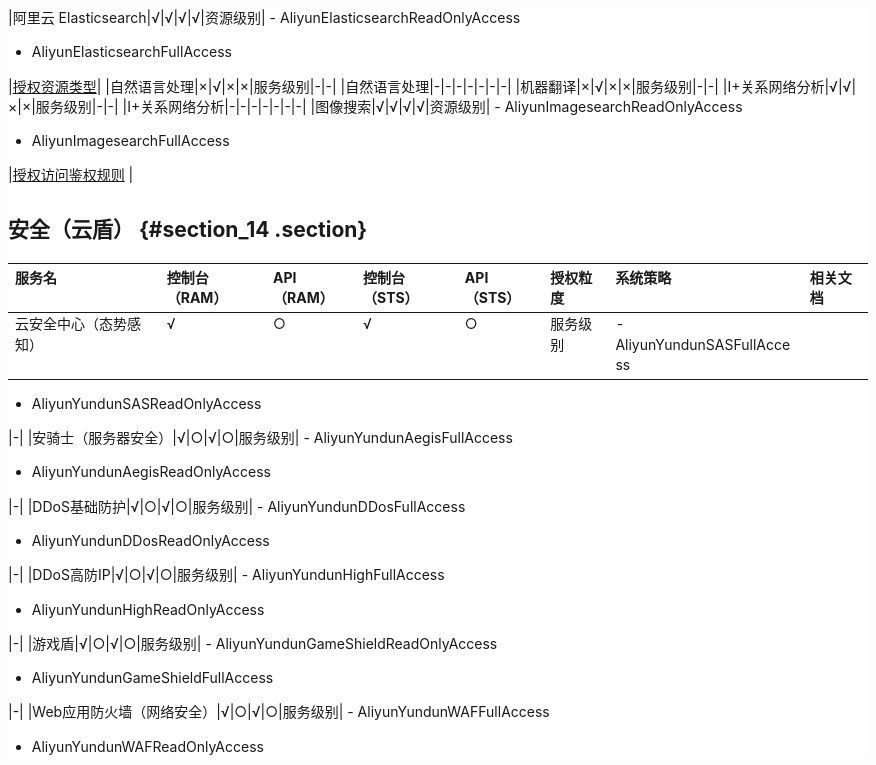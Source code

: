 |阿里云 Elasticsearch|√|√|√|√|资源级别| -   AliyunElasticsearchReadOnlyAccess
-   AliyunElasticsearchFullAccess

 |[授权资源类型](../../../../cn.zh-CN/用户指南/访问控制/授权资源类型.md#)|
|自然语言处理|×|√|×|×|服务级别|-|-|
|自然语言处理|-|-|-|-|-|-|-|
|机器翻译|×|√|×|×|服务级别|-|-|
|I+关系网络分析|√|√|×|×|服务级别|-|-|
|I+关系网络分析|-|-|-|-|-|-|-|
|图像搜索|√|√|√|√|资源级别| -   AliyunImagesearchReadOnlyAccess
-   AliyunImagesearchFullAccess

 |[授权访问鉴权规则](https://help.aliyun.com/document_detail/66586.html) |

## 安全（云盾） {#section_14 .section}

|服务名|控制台（RAM）|API（RAM）|控制台（STS）|API（STS）|授权粒度|系统策略|相关文档|
|:--|:-------|:-------|:-------|:-------|:---|:---|:---|
|云安全中心（态势感知）|√|○|√|○|服务级别| -   AliyunYundunSASFullAccess
-   AliyunYundunSASReadOnlyAccess

 |-|
|安骑士（服务器安全）|√|○|√|○|服务级别| -   AliyunYundunAegisFullAccess
-   AliyunYundunAegisReadOnlyAccess

 |-|
|DDoS基础防护|√|○|√|○|服务级别| -   AliyunYundunDDosFullAccess
-   AliyunYundunDDosReadOnlyAccess

 |-|
|DDoS高防IP|√|○|√|○|服务级别| -   AliyunYundunHighFullAccess
-   AliyunYundunHighReadOnlyAccess

 |-|
|游戏盾|√|○|√|○|服务级别| -   AliyunYundunGameShieldReadOnlyAccess
-   AliyunYundunGameShieldFullAccess

 |-|
|Web应用防火墙（网络安全）|√|○|√|○|服务级别| -   AliyunYundunWAFFullAccess
-   AliyunYundunWAFReadOnlyAccess
